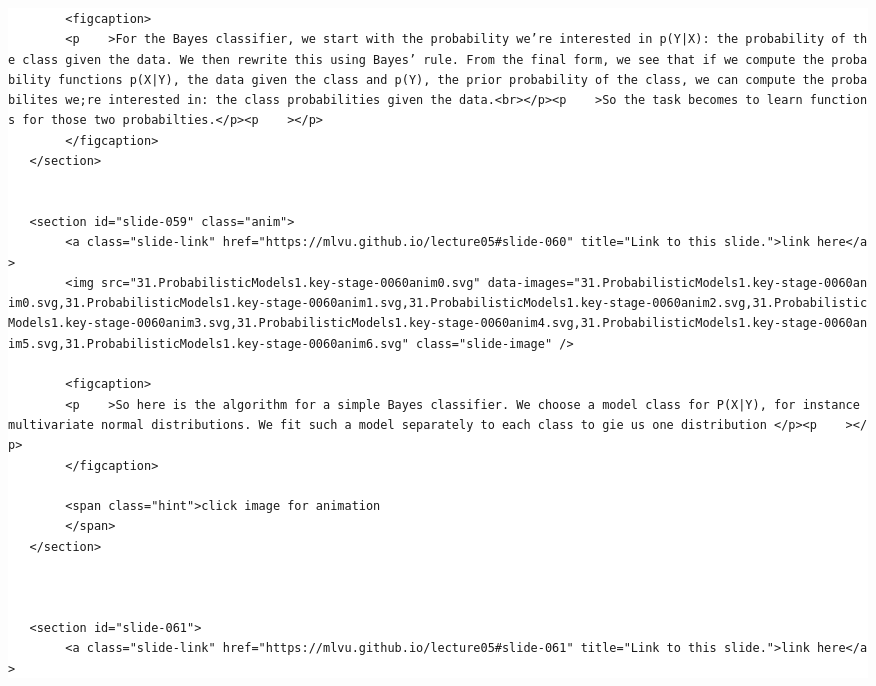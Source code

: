            <figcaption>
            <p    >For the Bayes classifier, we start with the probability we’re interested in p(Y|X): the probability of the class given the data. We then rewrite this using Bayes’ rule. From the final form, we see that if we compute the probability functions p(X|Y), the data given the class and p(Y), the prior probability of the class, we can compute the probabilites we;re interested in: the class probabilities given the data.<br></p><p    >So the task becomes to learn functions for those two probabilties.</p><p    ></p>
            </figcaption>
       </section>


       <section id="slide-059" class="anim">
            <a class="slide-link" href="https://mlvu.github.io/lecture05#slide-060" title="Link to this slide.">link here</a>
            <img src="31.ProbabilisticModels1.key-stage-0060anim0.svg" data-images="31.ProbabilisticModels1.key-stage-0060anim0.svg,31.ProbabilisticModels1.key-stage-0060anim1.svg,31.ProbabilisticModels1.key-stage-0060anim2.svg,31.ProbabilisticModels1.key-stage-0060anim3.svg,31.ProbabilisticModels1.key-stage-0060anim4.svg,31.ProbabilisticModels1.key-stage-0060anim5.svg,31.ProbabilisticModels1.key-stage-0060anim6.svg" class="slide-image" />

            <figcaption>
            <p    >So here is the algorithm for a simple Bayes classifier. We choose a model class for P(X|Y), for instance multivariate normal distributions. We fit such a model separately to each class to gie us one distribution </p><p    ></p>
            </figcaption>

            <span class="hint">click image for animation
            </span>
       </section>



       <section id="slide-061">
            <a class="slide-link" href="https://mlvu.github.io/lecture05#slide-061" title="Link to this slide.">link here</a>